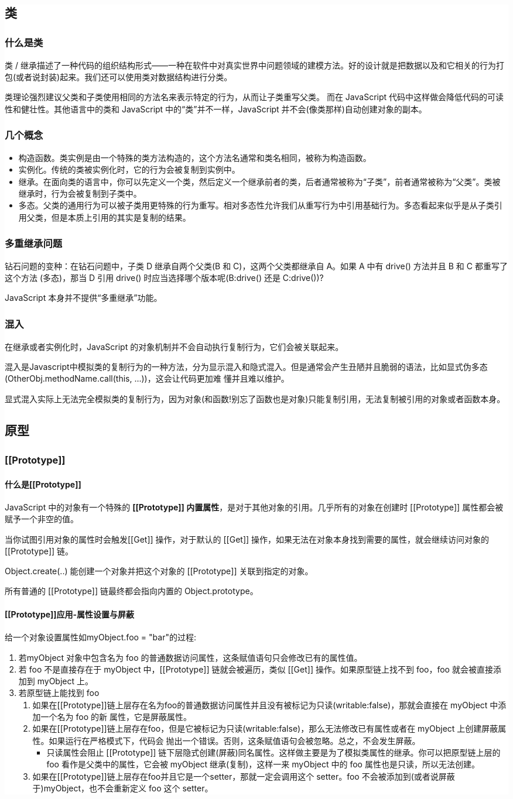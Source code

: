 ```
```

## 类

### 什么是类

类 / 继承描述了一种代码的组织结构形式——一种在软件中对真实世界中问题领域的建模方法。好的设计就是把数据以及和它相关的行为打包(或者说封装)起来。我们还可以使用类对数据结构进行分类。

类理论强烈建议父类和子类使用相同的方法名来表示特定的行为，从而让子类重写父类。 而在 JavaScript 代码中这样做会降低代码的可读性和健壮性。其他语言中的类和 JavaScript 中的“类”并不一样，JavaScript 并不会(像类那样)自动创建对象的副本。

### 几个概念

- 构造函数。类实例是由一个特殊的类方法构造的，这个方法名通常和类名相同，被称为构造函数。
- 实例化。传统的类被实例化时，它的行为会被复制到实例中。
- 继承。在面向类的语言中，你可以先定义一个类，然后定义一个继承前者的类，后者通常被称为“子类”，前者通常被称为“父类”。类被继承时，行为会被复制到子类中。
- 多态。父类的通用行为可以被子类用更特殊的行为重写。相对多态性允许我们从重写行为中引用基础行为。多态看起来似乎是从子类引用父类，但是本质上引用的其实是复制的结果。

### 多重继承问题

钻石问题的变种：在钻石问题中，子类 D 继承自两个父类(B 和 C)，这两个父类都继承自 A。如果 A 中有 drive() 方法并且 B 和 C 都重写了这个方法 (多态)，那当 D 引用 drive() 时应当选择哪个版本呢(B:drive() 还是 C:drive())?

JavaScript 本身并不提供“多重继承”功能。

### 混入

在继承或者实例化时，JavaScript 的对象机制并不会自动执行复制行为，它们会被关联起来。

混入是Javascript中模拟类的复制行为的一种方法，分为显示混入和隐式混入。但是通常会产生丑陋并且脆弱的语法，比如显式伪多态(OtherObj.methodName.call(this, ...))，这会让代码更加难 懂并且难以维护。

显式混入实际上无法完全模拟类的复制行为，因为对象(和函数!别忘了函数也是对象)只能复制引用，无法复制被引用的对象或者函数本身。


## 原型

### [[Prototype]]

#### 什么是[[Prototype]]

JavaScript 中的对象有一个特殊的 **[[Prototype]] 内置属性**，是对于其他对象的引用。几乎所有的对象在创建时 [[Prototype]] 属性都会被赋予一个非空的值。

当你试图引用对象的属性时会触发[[Get]] 操作，对于默认的 [[Get]] 操作，如果无法在对象本身找到需要的属性，就会继续访问对象的 [[Prototype]] 链。

Object.create(..) 能创建一个对象并把这个对象的 [[Prototype]] 关联到指定的对象。

所有普通的 [[Prototype]] 链最终都会指向内置的 Object.prototype。

#### [[Prototype]]应用-属性设置与屏蔽

给一个对象设置属性如myObject.foo = "bar"的过程:

1. 若myObject 对象中包含名为 foo 的普通数据访问属性，这条赋值语句只会修改已有的属性值。
2. 若 foo 不是直接存在于 myObject 中，[[Prototype]] 链就会被遍历，类似 [[Get]] 操作。如果原型链上找不到 foo，foo 就会被直接添加到 myObject 上。
3. 若原型链上能找到 foo
	1. 如果在[[Prototype]]链上层存在名为foo的普通数据访问属性并且没有被标记为只读(writable:false)，那就会直接在 myObject 中添加一个名为 foo 的新 属性，它是屏蔽属性。
	2. 如果在[[Prototype]]链上层存在foo，但是它被标记为只读(writable:false)，那么无法修改已有属性或者在 myObject 上创建屏蔽属性。如果运行在严格模式下，代码会 抛出一个错误。否则，这条赋值语句会被忽略。总之，不会发生屏蔽。
		- 只读属性会阻止 [[Prototype]] 链下层隐式创建(屏蔽)同名属性。这样做主要是为了模拟类属性的继承。你可以把原型链上层的 foo 看作是父类中的属性，它会被 myObject 继承(复制)，这样一来 myObject 中的 foo 属性也是只读，所以无法创建。
	3. 如果在[[Prototype]]链上层存在foo并且它是一个setter，那就一定会调用这个 setter。foo 不会被添加到(或者说屏蔽于)myObject，也不会重新定义 foo 这个 setter。
